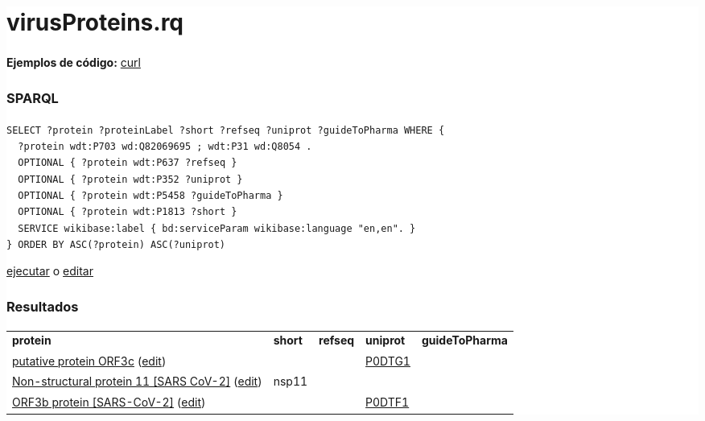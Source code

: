 # virusProteins.rq
**Ejemplos de código:** [curl](#curl)
### SPARQL
```sparql
SELECT ?protein ?proteinLabel ?short ?refseq ?uniprot ?guideToPharma WHERE {
  ?protein wdt:P703 wd:Q82069695 ; wdt:P31 wd:Q8054 .
  OPTIONAL { ?protein wdt:P637 ?refseq }
  OPTIONAL { ?protein wdt:P352 ?uniprot }
  OPTIONAL { ?protein wdt:P5458 ?guideToPharma }
  OPTIONAL { ?protein wdt:P1813 ?short }
  SERVICE wikibase:label { bd:serviceParam wikibase:language "en,en". }
} ORDER BY ASC(?protein) ASC(?uniprot)
```
[ejecutar](https://query.wikidata.org/embed.html#SELECT%20%3Fprotein%20%3FproteinLabel%20%3Fshort%20%3Frefseq%20%3Funiprot%20%3FguideToPharma%20WHERE%20%7B%0A%20%20%3Fprotein%20wdt%3AP703%20wd%3AQ82069695%20%3B%20wdt%3AP31%20wd%3AQ8054%20.%0A%20%20OPTIONAL%20%7B%20%3Fprotein%20wdt%3AP637%20%3Frefseq%20%7D%0A%20%20OPTIONAL%20%7B%20%3Fprotein%20wdt%3AP352%20%3Funiprot%20%7D%0A%20%20OPTIONAL%20%7B%20%3Fprotein%20wdt%3AP5458%20%3FguideToPharma%20%7D%0A%20%20OPTIONAL%20%7B%20%3Fprotein%20wdt%3AP1813%20%3Fshort%20%7D%0A%20%20SERVICE%20wikibase%3Alabel%20%7B%20bd%3AserviceParam%20wikibase%3Alanguage%20%22en%2Cen%22.%20%7D%0A%7D%20ORDER%20BY%20ASC%28%3Fprotein%29%20ASC%28%3Funiprot%29%0A) o [editar](https://query.wikidata.org/#SELECT%20%3Fprotein%20%3FproteinLabel%20%3Fshort%20%3Frefseq%20%3Funiprot%20%3FguideToPharma%20WHERE%20%7B%0A%20%20%3Fprotein%20wdt%3AP703%20wd%3AQ82069695%20%3B%20wdt%3AP31%20wd%3AQ8054%20.%0A%20%20OPTIONAL%20%7B%20%3Fprotein%20wdt%3AP637%20%3Frefseq%20%7D%0A%20%20OPTIONAL%20%7B%20%3Fprotein%20wdt%3AP352%20%3Funiprot%20%7D%0A%20%20OPTIONAL%20%7B%20%3Fprotein%20wdt%3AP5458%20%3FguideToPharma%20%7D%0A%20%20OPTIONAL%20%7B%20%3Fprotein%20wdt%3AP1813%20%3Fshort%20%7D%0A%20%20SERVICE%20wikibase%3Alabel%20%7B%20bd%3AserviceParam%20wikibase%3Alanguage%20%22en%2Cen%22.%20%7D%0A%7D%20ORDER%20BY%20ASC%28%3Fprotein%29%20ASC%28%3Funiprot%29%0A)


### Resultados
<table>
  <tr>
    <td><b>protein</b></td>
    <td><b>short</b></td>
    <td><b>refseq</b></td>
    <td><b>uniprot</b></td>
    <td><b>guideToPharma</b></td>
  </tr>
  <tr>
    <td><a href="https://scholia.toolforge.org/Q104440033">putative protein ORF3c</a> (<a href="http://www.wikidata.org/entity/Q104440033">edit</a>)</td>
    <td></td>
    <td></td>
    <td><a href="https://www.uniprot.org/uniprot/P0DTG1">P0DTG1</a></td>
    <td></td>
  </tr>
  <tr>
    <td><a href="https://scholia.toolforge.org/Q104500452">Non-structural protein 11 [SARS CoV-2]</a> (<a href="http://www.wikidata.org/entity/Q104500452">edit</a>)</td>
    <td>nsp11</td>
    <td></td>
    <td></td>
    <td></td>
  </tr>
  <tr>
    <td><a href="https://scholia.toolforge.org/Q104508186">ORF3b protein [SARS-CoV-2]</a> (<a href="http://www.wikidata.org/entity/Q104508186">edit</a>)</td>
    <td></td>
    <td></td>
    <td><a href="https://www.uniprot.org/uniprot/P0DTF1">P0DTF1</a></td>
    <td></td>
  </tr>